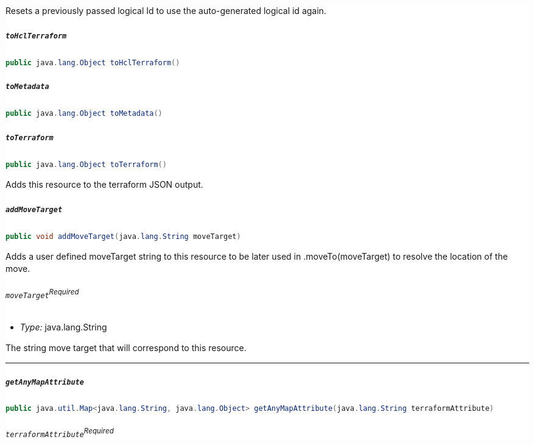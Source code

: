 Resets a previously passed logical Id to use the auto-generated logical id again.

##### `toHclTerraform` <a name="toHclTerraform" id="@cdktf/provider-cloudflare.logpushJob.LogpushJob.toHclTerraform"></a>

```java
public java.lang.Object toHclTerraform()
```

##### `toMetadata` <a name="toMetadata" id="@cdktf/provider-cloudflare.logpushJob.LogpushJob.toMetadata"></a>

```java
public java.lang.Object toMetadata()
```

##### `toTerraform` <a name="toTerraform" id="@cdktf/provider-cloudflare.logpushJob.LogpushJob.toTerraform"></a>

```java
public java.lang.Object toTerraform()
```

Adds this resource to the terraform JSON output.

##### `addMoveTarget` <a name="addMoveTarget" id="@cdktf/provider-cloudflare.logpushJob.LogpushJob.addMoveTarget"></a>

```java
public void addMoveTarget(java.lang.String moveTarget)
```

Adds a user defined moveTarget string to this resource to be later used in .moveTo(moveTarget) to resolve the location of the move.

###### `moveTarget`<sup>Required</sup> <a name="moveTarget" id="@cdktf/provider-cloudflare.logpushJob.LogpushJob.addMoveTarget.parameter.moveTarget"></a>

- *Type:* java.lang.String

The string move target that will correspond to this resource.

---

##### `getAnyMapAttribute` <a name="getAnyMapAttribute" id="@cdktf/provider-cloudflare.logpushJob.LogpushJob.getAnyMapAttribute"></a>

```java
public java.util.Map<java.lang.String, java.lang.Object> getAnyMapAttribute(java.lang.String terraformAttribute)
```

###### `terraformAttribute`<sup>Required</sup> <a name="terraformAttribute" id="@cdktf/provider-cloudflare.logpushJob.LogpushJob.getAnyMapAttribute.parameter.terraformAttribute"></a>
